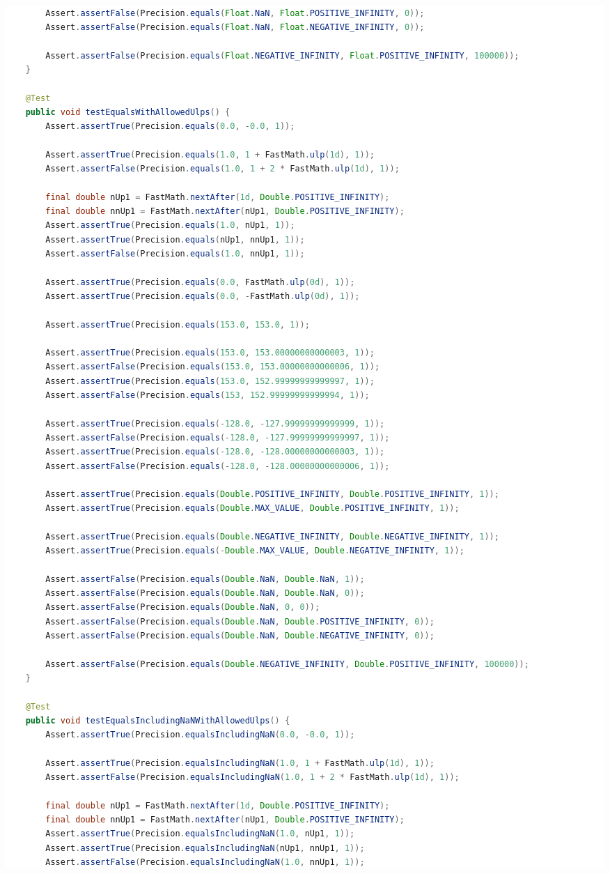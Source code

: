 ```java
        Assert.assertFalse(Precision.equals(Float.NaN, Float.POSITIVE_INFINITY, 0));
        Assert.assertFalse(Precision.equals(Float.NaN, Float.NEGATIVE_INFINITY, 0));

        Assert.assertFalse(Precision.equals(Float.NEGATIVE_INFINITY, Float.POSITIVE_INFINITY, 100000));
    }

    @Test
    public void testEqualsWithAllowedUlps() {
        Assert.assertTrue(Precision.equals(0.0, -0.0, 1));

        Assert.assertTrue(Precision.equals(1.0, 1 + FastMath.ulp(1d), 1));
        Assert.assertFalse(Precision.equals(1.0, 1 + 2 * FastMath.ulp(1d), 1));

        final double nUp1 = FastMath.nextAfter(1d, Double.POSITIVE_INFINITY);
        final double nnUp1 = FastMath.nextAfter(nUp1, Double.POSITIVE_INFINITY);
        Assert.assertTrue(Precision.equals(1.0, nUp1, 1));
        Assert.assertTrue(Precision.equals(nUp1, nnUp1, 1));
        Assert.assertFalse(Precision.equals(1.0, nnUp1, 1));

        Assert.assertTrue(Precision.equals(0.0, FastMath.ulp(0d), 1));
        Assert.assertTrue(Precision.equals(0.0, -FastMath.ulp(0d), 1));

        Assert.assertTrue(Precision.equals(153.0, 153.0, 1));

        Assert.assertTrue(Precision.equals(153.0, 153.00000000000003, 1));
        Assert.assertFalse(Precision.equals(153.0, 153.00000000000006, 1));
        Assert.assertTrue(Precision.equals(153.0, 152.99999999999997, 1));
        Assert.assertFalse(Precision.equals(153, 152.99999999999994, 1));

        Assert.assertTrue(Precision.equals(-128.0, -127.99999999999999, 1));
        Assert.assertFalse(Precision.equals(-128.0, -127.99999999999997, 1));
        Assert.assertTrue(Precision.equals(-128.0, -128.00000000000003, 1));
        Assert.assertFalse(Precision.equals(-128.0, -128.00000000000006, 1));

        Assert.assertTrue(Precision.equals(Double.POSITIVE_INFINITY, Double.POSITIVE_INFINITY, 1));
        Assert.assertTrue(Precision.equals(Double.MAX_VALUE, Double.POSITIVE_INFINITY, 1));

        Assert.assertTrue(Precision.equals(Double.NEGATIVE_INFINITY, Double.NEGATIVE_INFINITY, 1));
        Assert.assertTrue(Precision.equals(-Double.MAX_VALUE, Double.NEGATIVE_INFINITY, 1));

        Assert.assertFalse(Precision.equals(Double.NaN, Double.NaN, 1));
        Assert.assertFalse(Precision.equals(Double.NaN, Double.NaN, 0));
        Assert.assertFalse(Precision.equals(Double.NaN, 0, 0));
        Assert.assertFalse(Precision.equals(Double.NaN, Double.POSITIVE_INFINITY, 0));
        Assert.assertFalse(Precision.equals(Double.NaN, Double.NEGATIVE_INFINITY, 0));

        Assert.assertFalse(Precision.equals(Double.NEGATIVE_INFINITY, Double.POSITIVE_INFINITY, 100000));
    }

    @Test
    public void testEqualsIncludingNaNWithAllowedUlps() {
        Assert.assertTrue(Precision.equalsIncludingNaN(0.0, -0.0, 1));

        Assert.assertTrue(Precision.equalsIncludingNaN(1.0, 1 + FastMath.ulp(1d), 1));
        Assert.assertFalse(Precision.equalsIncludingNaN(1.0, 1 + 2 * FastMath.ulp(1d), 1));

        final double nUp1 = FastMath.nextAfter(1d, Double.POSITIVE_INFINITY);
        final double nnUp1 = FastMath.nextAfter(nUp1, Double.POSITIVE_INFINITY);
        Assert.assertTrue(Precision.equalsIncludingNaN(1.0, nUp1, 1));
        Assert.assertTrue(Precision.equalsIncludingNaN(nUp1, nnUp1, 1));
        Assert.assertFalse(Precision.equalsIncludingNaN(1.0, nnUp1, 1));
```